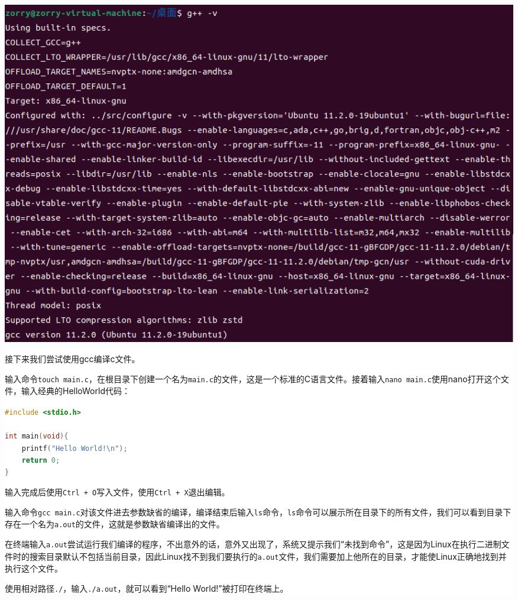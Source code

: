 ![image-20220722195553393](pic/image-20220722195553393.png)

接下来我们尝试使用gcc编译c文件。

输入命令`touch main.c`，在根目录下创建一个名为`main.c`的文件，这是一个标准的C语言文件。接着输入`nano main.c`使用nano打开这个文件，输入经典的HelloWorld代码：

```c
#include <stdio.h>

int main(void){
	printf("Hello World!\n");
	return 0;
}
```

输入完成后使用`Ctrl + O`写入文件，使用`Ctrl + X`退出编辑。

输入命令`gcc main.c`对该文件进去参数缺省的编译，编译结束后输入`ls`命令，`ls`命令可以展示所在目录下的所有文件，我们可以看到目录下存在一个名为`a.out`的文件，这就是参数缺省编译出的文件。

在终端输入`a.out`尝试运行我们编译的程序，不出意外的话，意外又出现了，系统又提示我们“未找到命令”，这是因为Linux在执行二进制文件时的搜索目录默认不包括当前目录，因此Linux找不到我们要执行的`a.out`文件，我们需要加上他所在的目录，才能使Linux正确地找到并执行这个文件。

使用相对路径`./`，输入`./a.out`，就可以看到“Hello World!”被打印在终端上。
